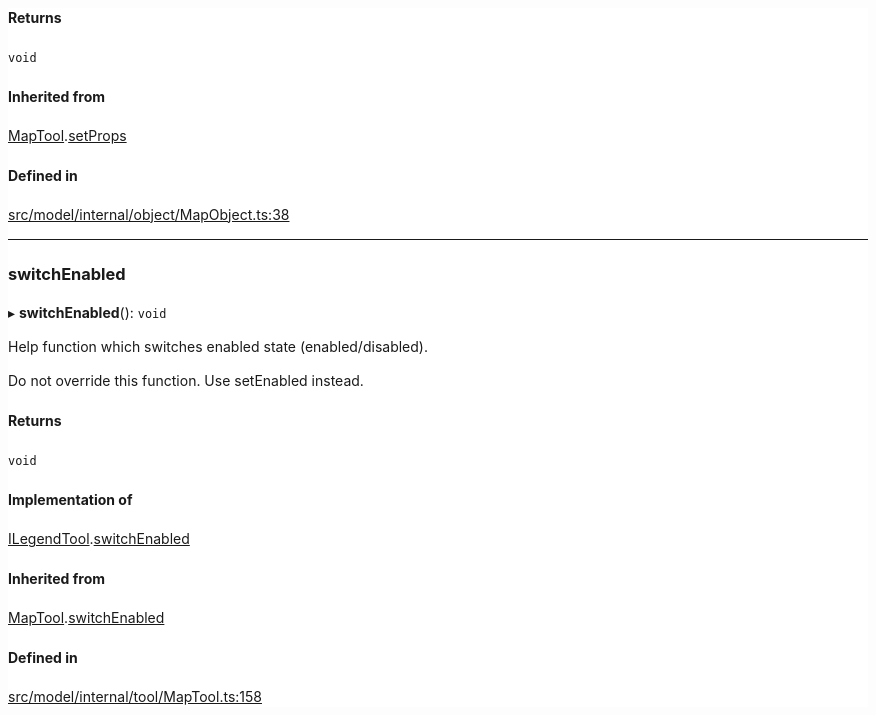 #### Returns

`void`

#### Inherited from

[MapTool](MapTool.md).[setProps](MapTool.md#setprops)

#### Defined in

[src/model/internal/object/MapObject.ts:38](https://github.com/geovisto/geovisto-map/blob/e22d774889dbc28cc1ec62933ecf6bab6690f172/src/model/internal/object/MapObject.ts#L38)

___

### switchEnabled

▸ **switchEnabled**(): `void`

Help function which switches enabled state (enabled/disabled).

Do not override this function. Use setEnabled instead.

#### Returns

`void`

#### Implementation of

[ILegendTool](../interfaces/ILegendTool.md).[switchEnabled](../interfaces/ILegendTool.md#switchenabled)

#### Inherited from

[MapTool](MapTool.md).[switchEnabled](MapTool.md#switchenabled)

#### Defined in

[src/model/internal/tool/MapTool.ts:158](https://github.com/geovisto/geovisto-map/blob/e22d774889dbc28cc1ec62933ecf6bab6690f172/src/model/internal/tool/MapTool.ts#L158)
